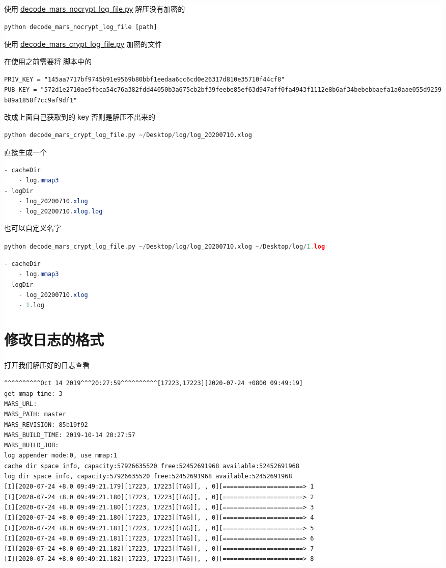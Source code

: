 使用 [decode_mars_nocrypt_log_file.py](https://github.com/Tencent/mars/blob/master/mars/log/crypt/decode_nomars_crypt_log_file.py) 解压没有加密的

```python
python decode_mars_nocrypt_log_file [path]
```

使用 [decode_mars_crypt_log_file.py](https://github.com/Tencent/mars/blob/master/mars/log/crypt/decode_mars_crypt_log_file.py) 加密的文件

在使用之前需要将 脚本中的

```
PRIV_KEY = "145aa7717bf9745b91e9569b80bbf1eedaa6cc6cd0e26317d810e35710f44cf8"
PUB_KEY = "572d1e2710ae5fbca54c76a382fdd44050b3a675cb2bf39feebe85ef63d947aff0fa4943f1112e8b6af34bebebbaefa1a0aae055d9259b89a1858f7cc9af9df1"
```

改成上面自己获取到的 key 否则是解压不出来的

```python
python decode_mars_crypt_log_file.py ~/Desktop/log/log_20200710.xlog
```

直接生成一个

```java
- cacheDir
    - log.mmap3
- logDir
    - log_20200710.xlog
    - log_20200710.xlog.log
```

也可以自定义名字

```python
python decode_mars_crypt_log_file.py ~/Desktop/log/log_20200710.xlog ~/Desktop/log/1.log
```

```java
- cacheDir
    - log.mmap3
- logDir
    - log_20200710.xlog
    - 1.log
```

# 修改日志的格式

打开我们解压好的日志查看

```
^^^^^^^^^^Oct 14 2019^^^20:27:59^^^^^^^^^^[17223,17223][2020-07-24 +0800 09:49:19]
get mmap time: 3
MARS_URL:
MARS_PATH: master
MARS_REVISION: 85b19f92
MARS_BUILD_TIME: 2019-10-14 20:27:57
MARS_BUILD_JOB:
log appender mode:0, use mmap:1
cache dir space info, capacity:57926635520 free:52452691968 available:52452691968
log dir space info, capacity:57926635520 free:52452691968 available:52452691968
[I][2020-07-24 +8.0 09:49:21.179][17223, 17223][TAG][, , 0][======================> 1
[I][2020-07-24 +8.0 09:49:21.180][17223, 17223][TAG][, , 0][======================> 2
[I][2020-07-24 +8.0 09:49:21.180][17223, 17223][TAG][, , 0][======================> 3
[I][2020-07-24 +8.0 09:49:21.180][17223, 17223][TAG][, , 0][======================> 4
[I][2020-07-24 +8.0 09:49:21.181][17223, 17223][TAG][, , 0][======================> 5
[I][2020-07-24 +8.0 09:49:21.181][17223, 17223][TAG][, , 0][======================> 6
[I][2020-07-24 +8.0 09:49:21.182][17223, 17223][TAG][, , 0][======================> 7
[I][2020-07-24 +8.0 09:49:21.182][17223, 17223][TAG][, , 0][======================> 8
```